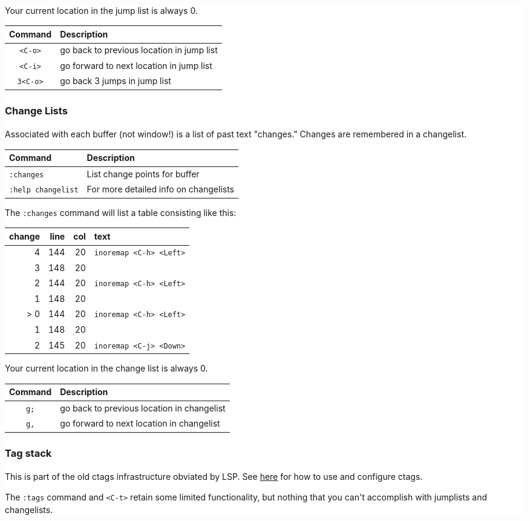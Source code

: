 Your current location in the jump list is always 0.

| Command  | Description                                 |
|:--------:|:------------------------------------------- |
| `<C-o>`  | go back to previous location in jump list   |
| `<C-i>`  | go forward to next location in jump list    |
| `3<C-o>` | go back 3 jumps in jump list                |

### Change Lists

Associated with each buffer (not window!) is a list of
past text "changes."  Changes are remembered in a changelist.

| Command            | Description                           |
|:------------------ |:------------------------------------- |
| `:changes`         | List change points for buffer         |
| `:help changelist` | For more detailed info on changelists |

The `:changes` command will list a table consisting like this:

| change | line | col | text                      |
| ------:| ----:| ---:|:------------------------- |
|    4   | 144  | 20  | `inoremap <C-h> <Left>`   |
|    3   | 148  | 20  |                           |
|    2   | 144  | 20  | `inoremap <C-h> <Left>`   |
|    1   | 148  | 20  |                           |
|  > 0   | 144  | 20  | `inoremap <C-h> <Left>`   |
|    1   | 148  | 20  |                           |
|    2   | 145  | 20  | `inoremap <C-j> <Down>`   |

Your current location in the change list is always 0.

| Command | Description                                |
|:-------:|:------------------------------------------ |
| `g;`    | go back to previous location in changelist |
| `g,`    | go forward to next location in changelist  |

### Tag stack

This is part of the old ctags infrastructure obviated by LSP.  See
[here](https://kulkarniamit.github.io/whatwhyhow/howto/use-vim-ctags.html)
for how to use and configure ctags.

The `:tags` command and `<C-t>` retain some limited functionality, but
nothing that you can't accomplish with jumplists and changelists.
